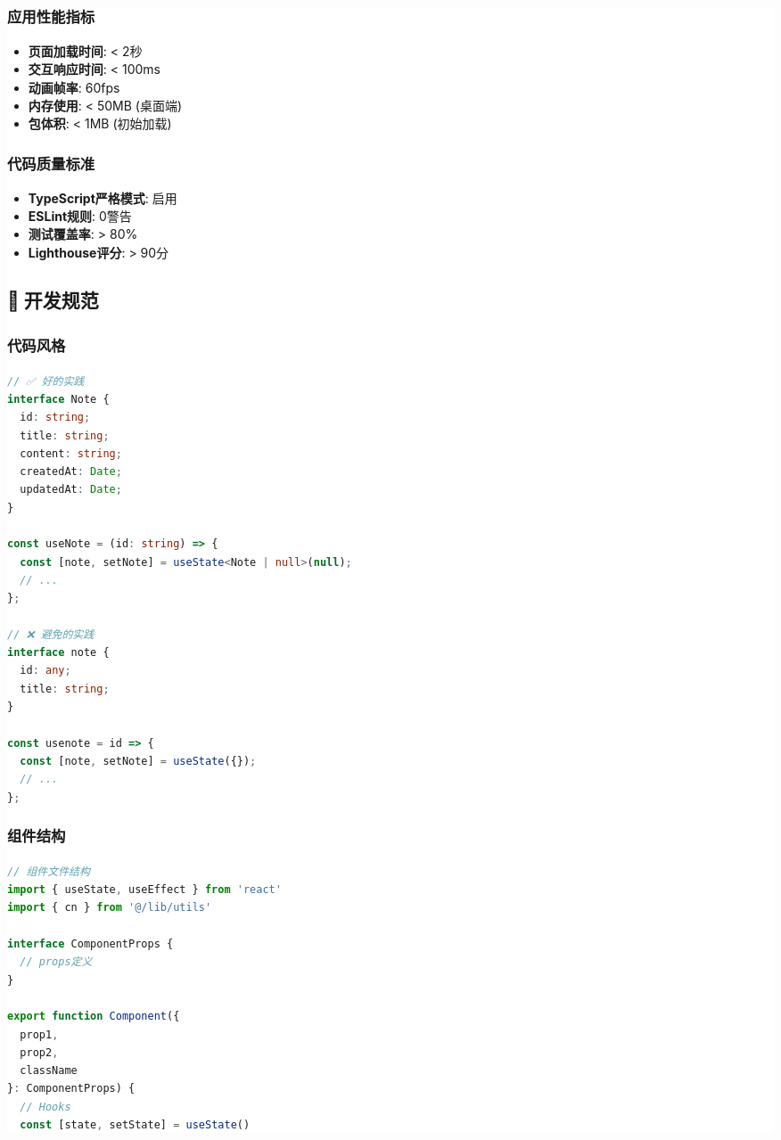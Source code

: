 ### 应用性能指标

- **页面加载时间**: < 2秒
- **交互响应时间**: < 100ms
- **动画帧率**: 60fps
- **内存使用**: < 50MB (桌面端)
- **包体积**: < 1MB (初始加载)

### 代码质量标准

- **TypeScript严格模式**: 启用
- **ESLint规则**: 0警告
- **测试覆盖率**: > 80%
- **Lighthouse评分**: > 90分

## 🔧 开发规范

### 代码风格

```typescript
// ✅ 好的实践
interface Note {
  id: string;
  title: string;
  content: string;
  createdAt: Date;
  updatedAt: Date;
}

const useNote = (id: string) => {
  const [note, setNote] = useState<Note | null>(null);
  // ...
};

// ❌ 避免的实践
interface note {
  id: any;
  title: string;
}

const usenote = id => {
  const [note, setNote] = useState({});
  // ...
};
```

### 组件结构

```typescript
// 组件文件结构
import { useState, useEffect } from 'react'
import { cn } from '@/lib/utils'

interface ComponentProps {
  // props定义
}

export function Component({
  prop1,
  prop2,
  className
}: ComponentProps) {
  // Hooks
  const [state, setState] = useState()
```